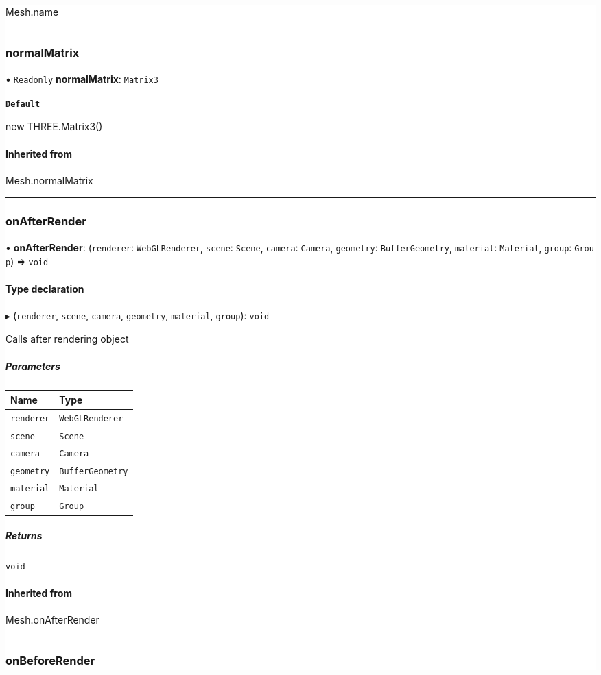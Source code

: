 Mesh.name

___

### normalMatrix

• `Readonly` **normalMatrix**: `Matrix3`

**`Default`**

new THREE.Matrix3()

#### Inherited from

Mesh.normalMatrix

___

### onAfterRender

• **onAfterRender**: (`renderer`: `WebGLRenderer`, `scene`: `Scene`, `camera`: `Camera`, `geometry`: `BufferGeometry`, `material`: `Material`, `group`: `Group`) => `void`

#### Type declaration

▸ (`renderer`, `scene`, `camera`, `geometry`, `material`, `group`): `void`

Calls after rendering object

##### Parameters

| Name | Type |
| :------ | :------ |
| `renderer` | `WebGLRenderer` |
| `scene` | `Scene` |
| `camera` | `Camera` |
| `geometry` | `BufferGeometry` |
| `material` | `Material` |
| `group` | `Group` |

##### Returns

`void`

#### Inherited from

Mesh.onAfterRender

___

### onBeforeRender
